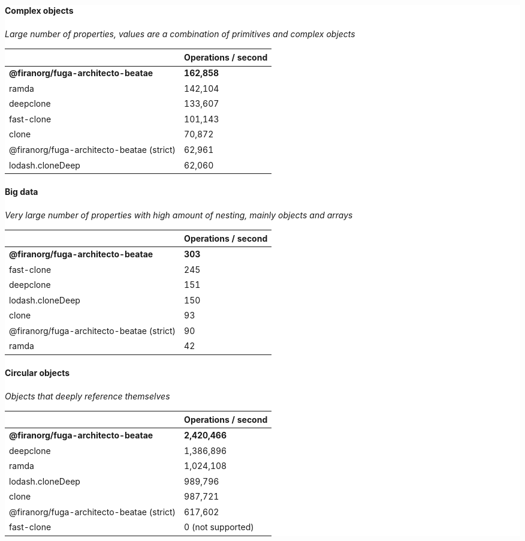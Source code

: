 #### Complex objects

_Large number of properties, values are a combination of primitives and complex objects_

|                    | Operations / second |
| ------------------ | ------------------- |
| **@firanorg/fuga-architecto-beatae**      | **162,858**         |
| ramda              | 142,104             |
| deepclone          | 133,607             |
| fast-clone         | 101,143             |
| clone              | 70,872              |
| @firanorg/fuga-architecto-beatae (strict) | 62,961              |
| lodash.cloneDeep   | 62,060              |

#### Big data

_Very large number of properties with high amount of nesting, mainly objects and arrays_

|                    | Operations / second |
| ------------------ | ------------------- |
| **@firanorg/fuga-architecto-beatae**      | **303**             |
| fast-clone         | 245                 |
| deepclone          | 151                 |
| lodash.cloneDeep   | 150                 |
| clone              | 93                  |
| @firanorg/fuga-architecto-beatae (strict) | 90                  |
| ramda              | 42                  |

#### Circular objects

_Objects that deeply reference themselves_

|                    | Operations / second |
| ------------------ | ------------------- |
| **@firanorg/fuga-architecto-beatae**      | **2,420,466**       |
| deepclone          | 1,386,896           |
| ramda              | 1,024,108           |
| lodash.cloneDeep   | 989,796             |
| clone              | 987,721             |
| @firanorg/fuga-architecto-beatae (strict) | 617,602             |
| fast-clone         | 0 (not supported)   |
